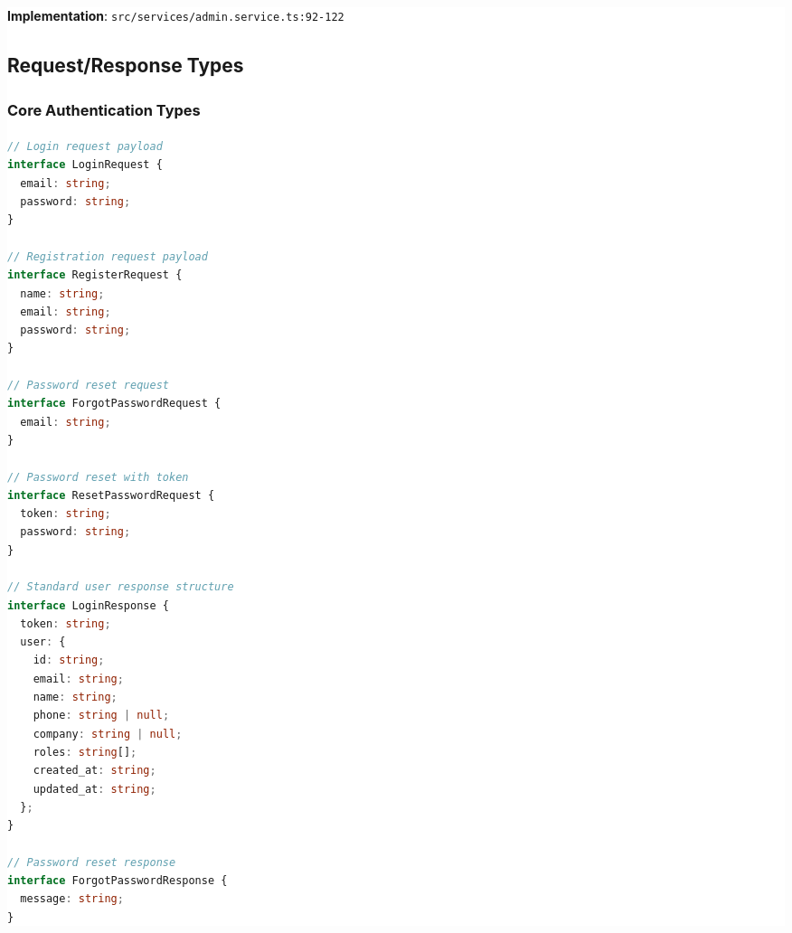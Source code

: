 **Implementation**: `src/services/admin.service.ts:92-122`

## Request/Response Types

### Core Authentication Types

```typescript
// Login request payload
interface LoginRequest {
  email: string;
  password: string;
}

// Registration request payload
interface RegisterRequest {
  name: string;
  email: string;
  password: string;
}

// Password reset request
interface ForgotPasswordRequest {
  email: string;
}

// Password reset with token
interface ResetPasswordRequest {
  token: string;
  password: string;
}

// Standard user response structure
interface LoginResponse {
  token: string;
  user: {
    id: string;
    email: string;
    name: string;
    phone: string | null;
    company: string | null;
    roles: string[];
    created_at: string;
    updated_at: string;
  };
}

// Password reset response
interface ForgotPasswordResponse {
  message: string;
}
```
